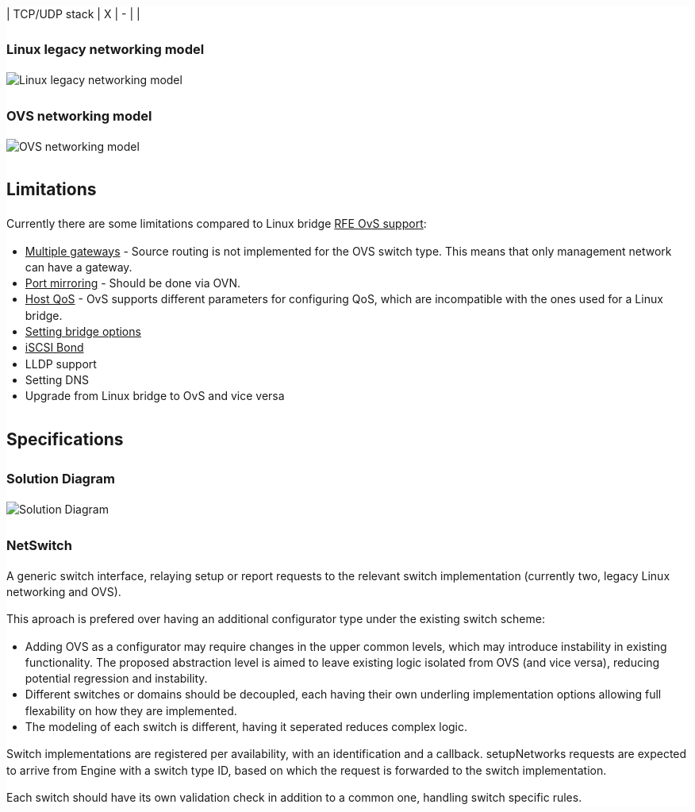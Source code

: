 | TCP/UDP stack    |   X    |   -   |               |

### Linux legacy networking model
![Linux legacy networking model](/develop/release-management/features/network/openvswitch/linux_legacy_networking_model.svg)

### OVS networking model 
![OVS networking model](/develop/release-management/features/network/openvswitch/ovs_networking_model.svg)

## Limitations

Currently there are some limitations compared to Linux bridge [RFE OvS support](https://bugzilla.redhat.com/show_bug.cgi?id=1195208):

- [Multiple gateways](https://bugzilla.redhat.com/show_bug.cgi?id=1383035) - Source routing is not implemented for the OVS switch type. This means that only management network can have a gateway.
- [Port mirroring](https://bugzilla.redhat.com/show_bug.cgi?id=1362492) -  Should be done via OVN.
- [Host QoS](https://bugzilla.redhat.com/show_bug.cgi?id=1380271) - OvS supports different parameters for configuring QoS, which are incompatible with the ones used for a Linux bridge.
- [Setting bridge options](https://bugzilla.redhat.com/show_bug.cgi?id=1380273)
- [iSCSI Bond](https://bugzilla.redhat.com/show_bug.cgi?id=1441245)
- LLDP support
- Setting DNS
- Upgrade from Linux bridge to OvS and vice versa

## Specifications

### Solution Diagram
![Solution Diagram](/develop/release-management/features/network/openvswitch/solution_diagram.svg)

### NetSwitch
A generic switch interface, relaying setup or report requests to the relevant switch implementation (currently two, legacy Linux networking and OVS).

This aproach is prefered over having an additional configurator type under the existing switch scheme:

- Adding OVS as a configurator may require changes in the upper common levels, which may introduce instability in existing functionality.
The proposed abstraction level is aimed to leave existing logic isolated from OVS (and vice versa), reducing potential regression and instability.
- Different switches or domains should be decoupled, each having their own underling implementation options allowing full flexability on how they are implemented.
- The modeling of each switch is different, having it seperated reduces complex logic.

Switch implementations are registered per availability, with an identification and a callback. 
setupNetworks requests are expected to arrive from Engine with a switch type ID, based on which the request is forwarded to the switch implementation.

Each switch should have its own validation check in addition to a common one, handling switch specific rules.
